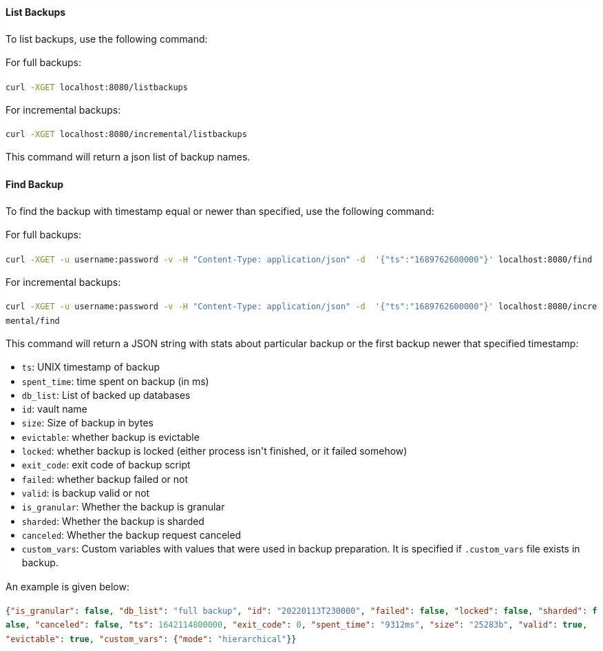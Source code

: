 #### List Backups

To list backups, use the following command:

For full backups:

```bash
curl -XGET localhost:8080/listbackups
```

For incremental backups:

```bash
curl -XGET localhost:8080/incremental/listbackups
```

This command will return a json list of backup names.

#### Find Backup

To find the backup with timestamp equal or newer than specified, use the following command:

For full backups:

```bash
curl -XGET -u username:password -v -H "Content-Type: application/json" -d  '{"ts":"1689762600000"}' localhost:8080/find
```

For incremental backups:

```bash
curl -XGET -u username:password -v -H "Content-Type: application/json" -d  '{"ts":"1689762600000"}' localhost:8080/incremental/find
```

This command will return a JSON string with stats about particular backup or the first backup newer that specified timestamp:

* `ts`: UNIX timestamp of backup
* `spent_time`: time spent on backup (in ms)
* `db_list`: List of backed up databases
* `id`: vault name
* `size`: Size of backup in bytes
* `evictable`: whether backup is evictable
* `locked`: whether backup is locked (either process isn't finished, or it failed somehow)
* `exit_code`: exit code of backup script
* `failed`: whether backup failed or not
* `valid`: is backup valid or not
* `is_granular`: Whether the backup is granular
* `sharded`: Whether the backup is sharded
* `canceled`: Whether the backup request canceled
* `custom_vars`: Custom variables with values that were used in backup preparation.
  It is specified if `.custom_vars` file exists in backup.

An example is given below:

```json
{"is_granular": false, "db_list": "full backup", "id": "20220113T230000", "failed": false, "locked": false, "sharded": false, "canceled": false, "ts": 1642114800000, "exit_code": 0, "spent_time": "9312ms", "size": "25283b", "valid": true, "evictable": true, "custom_vars": {"mode": "hierarchical"}}
```
